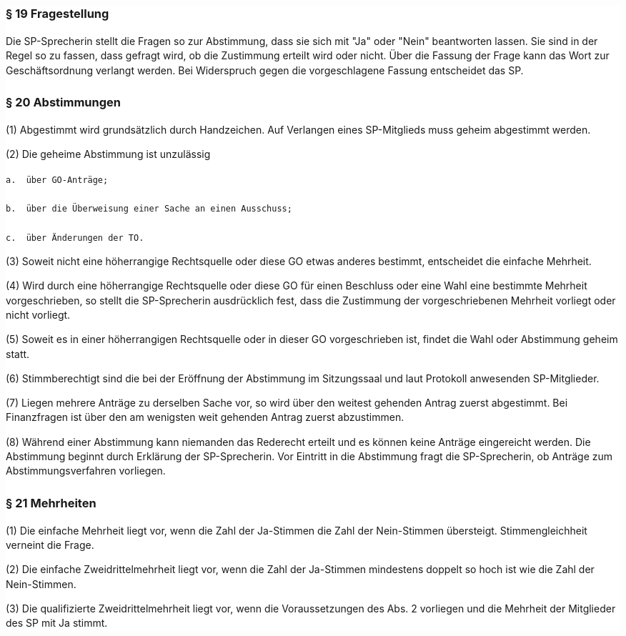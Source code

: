 ### § 19 Fragestellung

Die SP-Sprecherin stellt die Fragen so zur Abstimmung, dass sie sich mit
"Ja" oder "Nein" beantworten lassen. Sie sind in der Regel so zu
fassen, dass gefragt wird, ob die Zustimmung erteilt wird oder nicht.
Über die Fassung der Frage kann das Wort zur Geschäftsordnung verlangt
werden. Bei Widerspruch gegen die vorgeschlagene Fassung entscheidet das
SP.

### § 20 Abstimmungen

(1) Abgestimmt wird grundsätzlich durch Handzeichen. Auf Verlangen eines
SP-Mitglieds muss geheim abgestimmt werden.

(2) Die geheime Abstimmung ist unzulässig

    a.  über GO-Anträge;

    b.  über die Überweisung einer Sache an einen Ausschuss;

    c.  über Änderungen der TO.

(3) Soweit nicht eine höherrangige Rechtsquelle oder diese GO etwas anderes
bestimmt, entscheidet die einfache Mehrheit.

(4) Wird durch eine höherrangige Rechtsquelle oder diese GO für einen
Beschluss oder eine Wahl eine bestimmte Mehrheit vorgeschrieben, so
stellt die SP-Sprecherin ausdrücklich fest, dass die Zustimmung der
vorgeschriebenen Mehrheit vorliegt oder nicht vorliegt.

(5) Soweit es in einer höherrangigen Rechtsquelle oder in dieser GO
vorgeschrieben ist, findet die Wahl oder Abstimmung geheim statt.

(6) Stimmberechtigt sind die bei der Eröffnung der Abstimmung im
Sitzungssaal und laut Protokoll anwesenden SP-Mitglieder.

(7) Liegen mehrere Anträge zu derselben Sache vor, so wird über den weitest
gehenden Antrag zuerst abgestimmt. Bei Finanzfragen ist über den am
wenigsten weit gehenden Antrag zuerst abzustimmen.

(8) Während einer Abstimmung kann niemanden das Rederecht erteilt und es
können keine Anträge eingereicht werden. Die Abstimmung beginnt durch
Erklärung der SP-Sprecherin. Vor Eintritt in die Abstimmung fragt die
SP-Sprecherin, ob Anträge zum Abstimmungsverfahren vorliegen.

### § 21 Mehrheiten

(1) Die einfache Mehrheit liegt vor, wenn die Zahl der Ja-Stimmen die Zahl
der Nein-Stimmen übersteigt. Stimmengleichheit verneint die Frage.

(2) Die einfache Zweidrittelmehrheit liegt vor, wenn die Zahl der Ja-Stimmen
mindestens doppelt so hoch ist wie die Zahl der Nein-Stimmen.

(3) Die qualifizierte Zweidrittelmehrheit liegt vor, wenn die
Voraussetzungen des Abs. 2 vorliegen und die Mehrheit der Mitglieder des
SP mit Ja stimmt.
